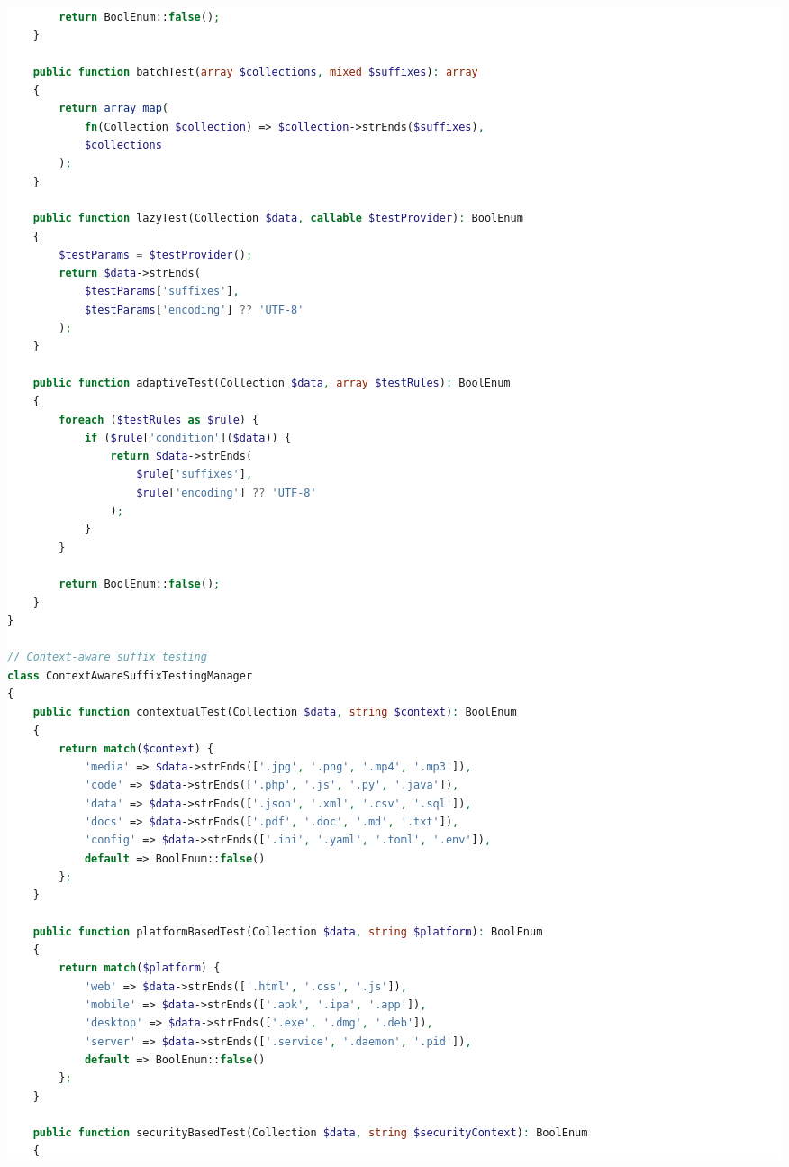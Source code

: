 ```php
        return BoolEnum::false();
    }
    
    public function batchTest(array $collections, mixed $suffixes): array
    {
        return array_map(
            fn(Collection $collection) => $collection->strEnds($suffixes),
            $collections
        );
    }
    
    public function lazyTest(Collection $data, callable $testProvider): BoolEnum
    {
        $testParams = $testProvider();
        return $data->strEnds(
            $testParams['suffixes'],
            $testParams['encoding'] ?? 'UTF-8'
        );
    }
    
    public function adaptiveTest(Collection $data, array $testRules): BoolEnum
    {
        foreach ($testRules as $rule) {
            if ($rule['condition']($data)) {
                return $data->strEnds(
                    $rule['suffixes'],
                    $rule['encoding'] ?? 'UTF-8'
                );
            }
        }
        
        return BoolEnum::false();
    }
}

// Context-aware suffix testing
class ContextAwareSuffixTestingManager
{
    public function contextualTest(Collection $data, string $context): BoolEnum
    {
        return match($context) {
            'media' => $data->strEnds(['.jpg', '.png', '.mp4', '.mp3']),
            'code' => $data->strEnds(['.php', '.js', '.py', '.java']),
            'data' => $data->strEnds(['.json', '.xml', '.csv', '.sql']),
            'docs' => $data->strEnds(['.pdf', '.doc', '.md', '.txt']),
            'config' => $data->strEnds(['.ini', '.yaml', '.toml', '.env']),
            default => BoolEnum::false()
        };
    }
    
    public function platformBasedTest(Collection $data, string $platform): BoolEnum
    {
        return match($platform) {
            'web' => $data->strEnds(['.html', '.css', '.js']),
            'mobile' => $data->strEnds(['.apk', '.ipa', '.app']),
            'desktop' => $data->strEnds(['.exe', '.dmg', '.deb']),
            'server' => $data->strEnds(['.service', '.daemon', '.pid']),
            default => BoolEnum::false()
        };
    }
    
    public function securityBasedTest(Collection $data, string $securityContext): BoolEnum
    {
```